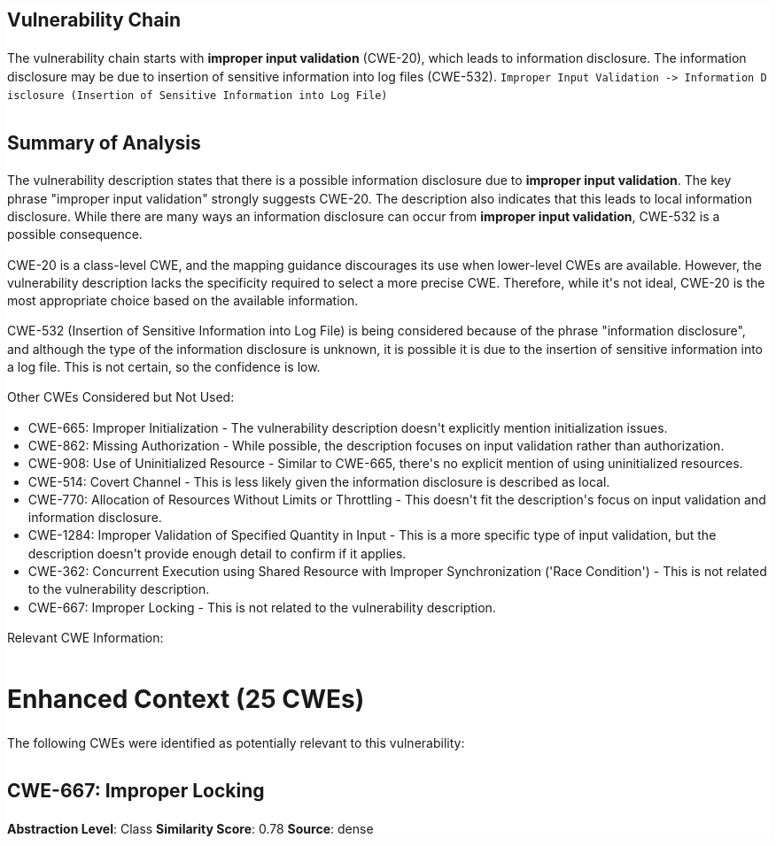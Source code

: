 ## Vulnerability Chain
The vulnerability chain starts with **improper input validation** (CWE-20), which leads to information disclosure. The information disclosure may be due to insertion of sensitive information into log files (CWE-532).
`Improper Input Validation -> Information Disclosure (Insertion of Sensitive Information into Log File)`

## Summary of Analysis
The vulnerability description states that there is a possible information disclosure due to **improper input validation**. The key phrase "improper input validation" strongly suggests CWE-20. The description also indicates that this leads to local information disclosure. While there are many ways an information disclosure can occur from **improper input validation**, CWE-532 is a possible consequence.

CWE-20 is a class-level CWE, and the mapping guidance discourages its use when lower-level CWEs are available. However, the vulnerability description lacks the specificity required to select a more precise CWE. Therefore, while it's not ideal, CWE-20 is the most appropriate choice based on the available information.

CWE-532 (Insertion of Sensitive Information into Log File) is being considered because of the phrase "information disclosure", and although the type of the information disclosure is unknown, it is possible it is due to the insertion of sensitive information into a log file. This is not certain, so the confidence is low.

Other CWEs Considered but Not Used:
*   CWE-665: Improper Initialization - The vulnerability description doesn't explicitly mention initialization issues.
*   CWE-862: Missing Authorization - While possible, the description focuses on input validation rather than authorization.
*   CWE-908: Use of Uninitialized Resource - Similar to CWE-665, there's no explicit mention of using uninitialized resources.
*   CWE-514: Covert Channel - This is less likely given the information disclosure is described as local.
*   CWE-770: Allocation of Resources Without Limits or Throttling - This doesn't fit the description's focus on input validation and information disclosure.
*   CWE-1284: Improper Validation of Specified Quantity in Input - This is a more specific type of input validation, but the description doesn't provide enough detail to confirm if it applies.
*   CWE-362: Concurrent Execution using Shared Resource with Improper Synchronization ('Race Condition') - This is not related to the vulnerability description.
*   CWE-667: Improper Locking - This is not related to the vulnerability description.

Relevant CWE Information:

# Enhanced Context (25 CWEs)
The following CWEs were identified as potentially relevant to this vulnerability:

## CWE-667: Improper Locking
**Abstraction Level**: Class
**Similarity Score**: 0.78
**Source**: dense
